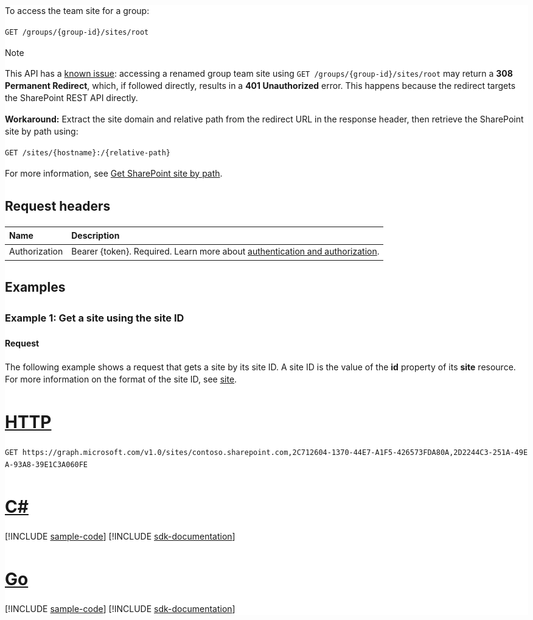 To access the team site for a group:

```http
GET /groups/{group-id}/sites/root
```

> [!NOTE]
> This API has a [known issue](https://developer.microsoft.com/en-us/graph/known-issues/?search={ID}): accessing a renamed group team site using `GET /groups/{group-id}/sites/root` may return a **308 Permanent Redirect**, which, if followed directly, results in a **401 Unauthorized** error. This happens because the redirect targets the SharePoint REST API directly.
>
> **Workaround:** Extract the site domain and relative path from the redirect URL in the response header, then retrieve the SharePoint site by path using:
> ```
> GET /sites/{hostname}:/{relative-path}
> ```
> For more information, see [Get SharePoint site by path](site-getbypath.md).

## Request headers

|Name|Description|
|:---|:---|
|Authorization|Bearer {token}. Required. Learn more about [authentication and authorization](/graph/auth/auth-concepts).|

## Examples

### Example 1: Get a site using the site ID
#### Request

The following example shows a request that gets a site by its site ID. A site ID is the value of the **id** property of its **site** resource. For more information on the format of the site ID, see [site](../resources/site.md#id-property).

# [HTTP](#tab/http)


```msgraph-interactive
GET https://graph.microsoft.com/v1.0/sites/contoso.sharepoint.com,2C712604-1370-44E7-A1F5-426573FDA80A,2D2244C3-251A-49EA-93A8-39E1C3A060FE
```

# [C#](#tab/csharp)
[!INCLUDE [sample-code](../includes/snippets/csharp/get-site-csharp-snippets.md)]
[!INCLUDE [sdk-documentation](../includes/snippets/snippets-sdk-documentation-link.md)]

# [Go](#tab/go)
[!INCLUDE [sample-code](../includes/snippets/go/get-site-go-snippets.md)]
[!INCLUDE [sdk-documentation](../includes/snippets/snippets-sdk-documentation-link.md)]


[site]: ../resources/site.md